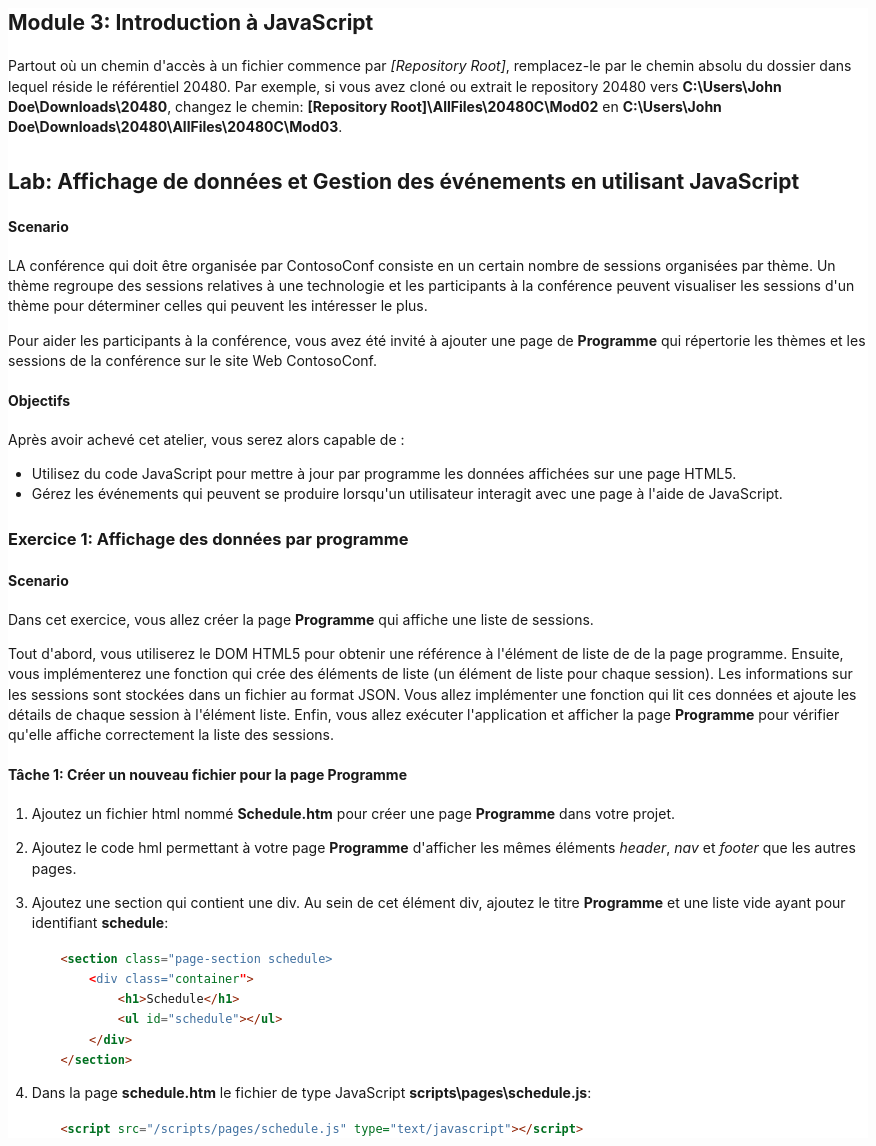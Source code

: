 ## Module 3: Introduction à JavaScript
Partout où un chemin d'accès à un fichier commence par *[Repository Root]*, remplacez-le par le chemin absolu du dossier dans lequel réside le référentiel 20480. Par exemple, si vous avez cloné ou extrait le repository 20480 vers **C:\Users\John Doe\Downloads\20480**, changez le chemin: **[Repository Root]\AllFiles\20480C\Mod02** en **C:\Users\John Doe\Downloads\20480\AllFiles\20480C\Mod03**.


## Lab: Affichage de données et Gestion des événements en utilisant JavaScript

#### Scenario

LA conférence qui doit être organisée par ContosoConf consiste en un certain nombre de sessions organisées par thème. Un thème regroupe des sessions relatives à une technologie et les participants à la conférence peuvent visualiser les sessions d'un thème pour déterminer celles qui peuvent les intéresser le plus. 

Pour aider les participants à la conférence, vous avez été invité à ajouter une page de **Programme** qui répertorie les thèmes et les sessions de la conférence sur le site Web ContosoConf.

#### Objectifs

Après avoir achevé cet atelier, vous serez alors capable de :
- Utilisez du code JavaScript pour mettre à jour par programme les données affichées sur une page HTML5.
- Gérez les événements qui peuvent se produire lorsqu'un utilisateur interagit avec une page à l'aide de JavaScript.

### Exercice 1: Affichage des données par programme

#### Scenario

Dans cet exercice, vous allez créer la page **Programme** qui affiche une liste de sessions.

Tout d'abord, vous utiliserez le DOM HTML5 pour obtenir une référence à l'élément de liste de  de la page programme. Ensuite, vous implémenterez une fonction qui crée des éléments de liste (un élément de liste pour chaque session). Les informations sur les sessions sont stockées dans un fichier au format JSON. Vous allez implémenter une fonction qui lit ces données et ajoute les détails de chaque session à l'élément liste. Enfin, vous allez exécuter l'application et afficher la page **Programme** pour vérifier qu'elle affiche correctement la liste des sessions.

#### Tâche 1: Créer un nouveau fichier pour la page Programme

1.	Ajoutez un fichier html nommé **Schedule.htm** pour créer une page **Programme** dans votre projet.

2.  Ajoutez le code hml permettant à votre page **Programme** d'afficher les mêmes éléments *header*, *nav* et *footer* que les autres pages.

3.  Ajoutez une section qui contient une div. Au sein de cet élément div, ajoutez le titre **Programme** et une liste vide ayant pour identifiant **schedule**:
    ```html
        <section class="page-section schedule>
            <div class="container">
                <h1>Schedule</h1>
                <ul id="schedule"></ul>
            </div>
        </section>
    ```
3.	Dans la page **schedule.htm** le fichier de type JavaScript  **scripts\pages\schedule.js**:
    ```html
        <script src="/scripts/pages/schedule.js" type="text/javascript"></script>
    ```